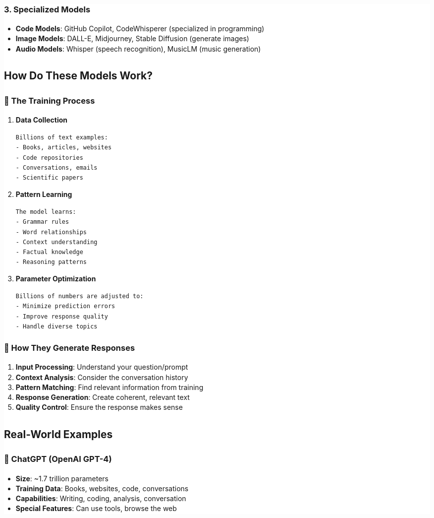### 3. **Specialized Models**
- **Code Models**: GitHub Copilot, CodeWhisperer (specialized in programming)
- **Image Models**: DALL-E, Midjourney, Stable Diffusion (generate images)
- **Audio Models**: Whisper (speech recognition), MusicLM (music generation)

## How Do These Models Work?

### 🔄 The Training Process

1. **Data Collection**
   ```
   Billions of text examples:
   - Books, articles, websites
   - Code repositories
   - Conversations, emails
   - Scientific papers
   ```

2. **Pattern Learning**
   ```
   The model learns:
   - Grammar rules
   - Word relationships
   - Context understanding
   - Factual knowledge
   - Reasoning patterns
   ```

3. **Parameter Optimization**
   ```
   Billions of numbers are adjusted to:
   - Minimize prediction errors
   - Improve response quality
   - Handle diverse topics
   ```

### 🎯 How They Generate Responses

1. **Input Processing**: Understand your question/prompt
2. **Context Analysis**: Consider the conversation history
3. **Pattern Matching**: Find relevant information from training
4. **Response Generation**: Create coherent, relevant text
5. **Quality Control**: Ensure the response makes sense

## Real-World Examples

### 🤖 ChatGPT (OpenAI GPT-4)
- **Size**: ~1.7 trillion parameters
- **Training Data**: Books, websites, code, conversations
- **Capabilities**: Writing, coding, analysis, conversation
- **Special Features**: Can use tools, browse the web
